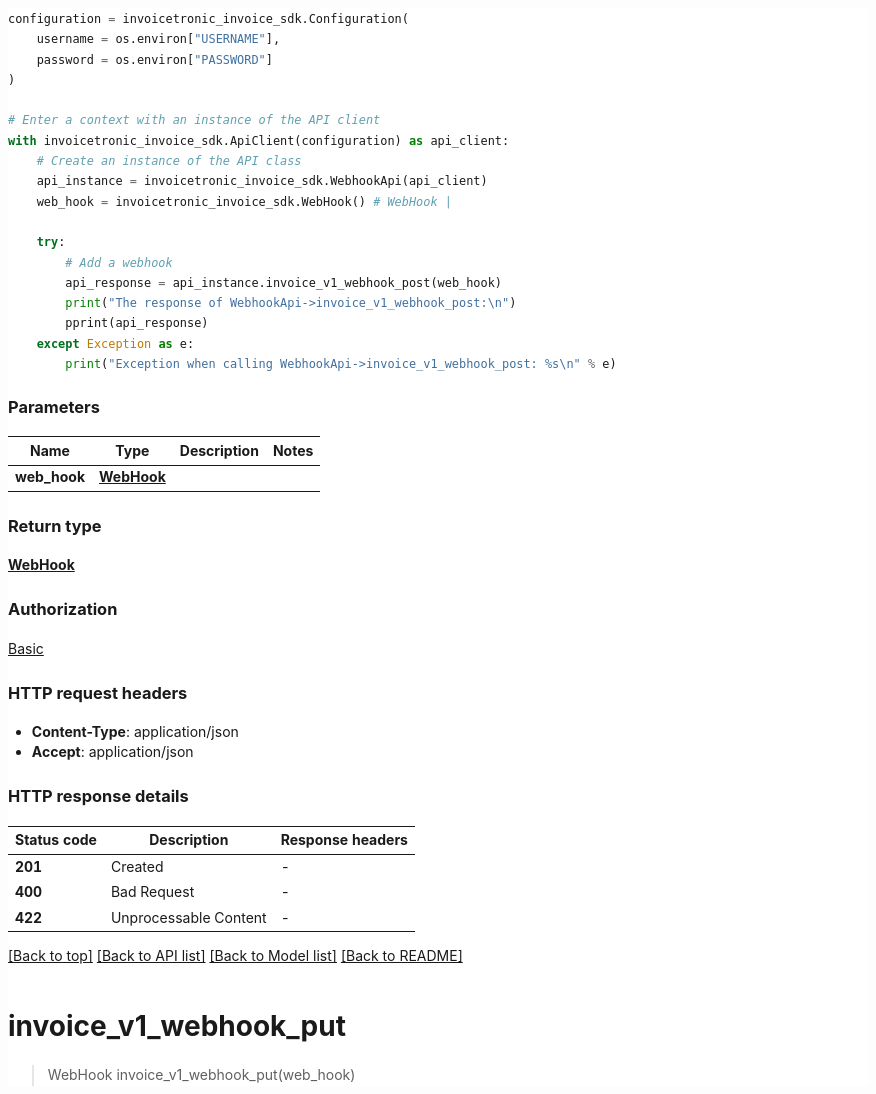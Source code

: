 ```python
configuration = invoicetronic_invoice_sdk.Configuration(
    username = os.environ["USERNAME"],
    password = os.environ["PASSWORD"]
)

# Enter a context with an instance of the API client
with invoicetronic_invoice_sdk.ApiClient(configuration) as api_client:
    # Create an instance of the API class
    api_instance = invoicetronic_invoice_sdk.WebhookApi(api_client)
    web_hook = invoicetronic_invoice_sdk.WebHook() # WebHook | 

    try:
        # Add a webhook
        api_response = api_instance.invoice_v1_webhook_post(web_hook)
        print("The response of WebhookApi->invoice_v1_webhook_post:\n")
        pprint(api_response)
    except Exception as e:
        print("Exception when calling WebhookApi->invoice_v1_webhook_post: %s\n" % e)
```



### Parameters


Name | Type | Description  | Notes
------------- | ------------- | ------------- | -------------
 **web_hook** | [**WebHook**](WebHook.md)|  | 

### Return type

[**WebHook**](WebHook.md)

### Authorization

[Basic](../README.md#Basic)

### HTTP request headers

 - **Content-Type**: application/json
 - **Accept**: application/json

### HTTP response details

| Status code | Description | Response headers |
|-------------|-------------|------------------|
**201** | Created |  -  |
**400** | Bad Request |  -  |
**422** | Unprocessable Content |  -  |

[[Back to top]](#) [[Back to API list]](../README.md#documentation-for-api-endpoints) [[Back to Model list]](../README.md#documentation-for-models) [[Back to README]](../README.md)

# **invoice_v1_webhook_put**
> WebHook invoice_v1_webhook_put(web_hook)
